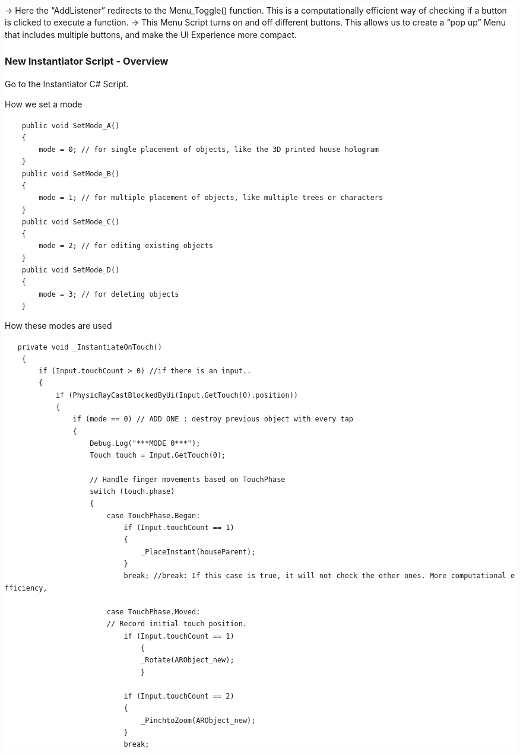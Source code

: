 → Here the “AddListener” redirects to the Menu_Toggle() function. This is a computationally efficient way of checking if a button is clicked to execute a function. 
→ This Menu Script turns on and off different buttons. This allows us to create a “pop up” Menu that includes multiple buttons, and make the UI Experience more compact. 


### New Instantiator Script - Overview 

Go to the Instantiator C# Script. 

How we set a mode
```
    public void SetMode_A()
    {
        mode = 0; // for single placement of objects, like the 3D printed house hologram
    }
    public void SetMode_B()
    {
        mode = 1; // for multiple placement of objects, like multiple trees or characters
    }
    public void SetMode_C()
    {
        mode = 2; // for editing existing objects
    }
    public void SetMode_D()
    {
        mode = 3; // for deleting objects
    }
```

How these modes are used
```
   private void _InstantiateOnTouch()
    {
        if (Input.touchCount > 0) //if there is an input..           
        {
            if (PhysicRayCastBlockedByUi(Input.GetTouch(0).position))
            {
                if (mode == 0) // ADD ONE : destroy previous object with every tap
                {
                    Debug.Log("***MODE 0***");
                    Touch touch = Input.GetTouch(0);

                    // Handle finger movements based on TouchPhase
                    switch (touch.phase)
                    {
                        case TouchPhase.Began:
                            if (Input.touchCount == 1)
                            { 
                                _PlaceInstant(houseParent);
                            }
                            break; //break: If this case is true, it will not check the other ones. More computational efficiency, 

                        case TouchPhase.Moved:
                        // Record initial touch position.
                            if (Input.touchCount == 1)
                                {
                                _Rotate(ARObject_new);
                                }
                            
                            if (Input.touchCount == 2)
                            {
                                _PinchtoZoom(ARObject_new);
                            }
                            break;
```